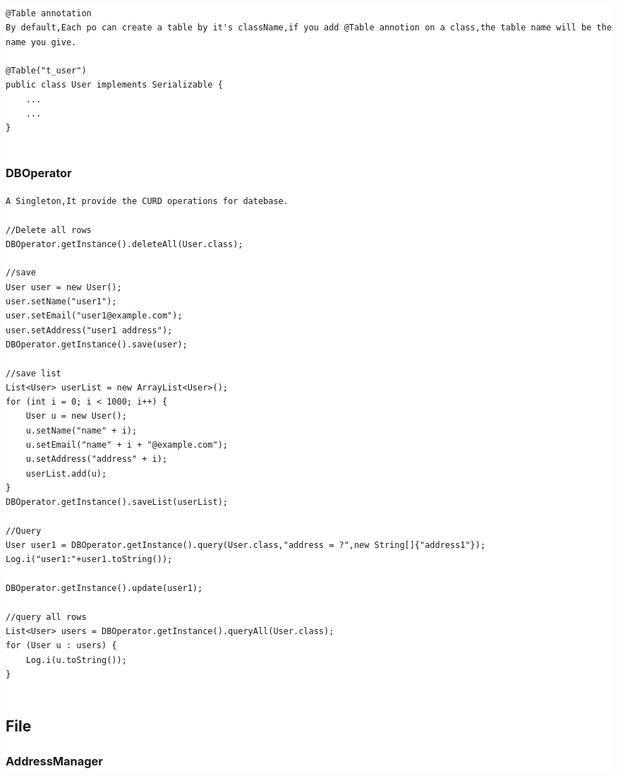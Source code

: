 ```
@Table annotation
By default,Each po can create a table by it's className,if you add @Table annotion on a class,the table name will be the name you give.

@Table("t_user")
public class User implements Serializable {
	...
	...
}
    
```
### DBOperator
```
A Singleton,It provide the CURD operations for datebase.

//Delete all rows
DBOperator.getInstance().deleteAll(User.class);

//save
User user = new User();
user.setName("user1");
user.setEmail("user1@example.com");
user.setAddress("user1 address");
DBOperator.getInstance().save(user);

//save list
List<User> userList = new ArrayList<User>();
for (int i = 0; i < 1000; i++) {
    User u = new User();
    u.setName("name" + i);
    u.setEmail("name" + i + "@example.com");
    u.setAddress("address" + i);
    userList.add(u);
}
DBOperator.getInstance().saveList(userList);

//Query
User user1 = DBOperator.getInstance().query(User.class,"address = ?",new String[]{"address1"});
Log.i("user1:"+user1.toString());

DBOperator.getInstance().update(user1);

//query all rows
List<User> users = DBOperator.getInstance().queryAll(User.class);
for (User u : users) {
    Log.i(u.toString());
}
    
```

## File
### AddressManager
    